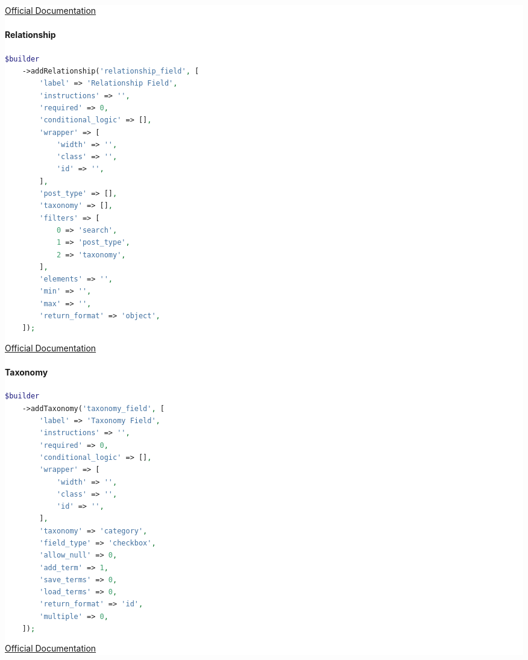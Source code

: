 [Official Documentation](https://www.advancedcustomfields.com/resources/page-link)

#### Relationship
```php
$builder
    ->addRelationship('relationship_field', [
        'label' => 'Relationship Field',
        'instructions' => '',
        'required' => 0,
        'conditional_logic' => [],
        'wrapper' => [
            'width' => '',
            'class' => '',
            'id' => '',
        ],
        'post_type' => [],
        'taxonomy' => [],
        'filters' => [
            0 => 'search',
            1 => 'post_type',
            2 => 'taxonomy',
        ],
        'elements' => '',
        'min' => '',
        'max' => '',
        'return_format' => 'object',
    ]);
```
[Official Documentation](https://www.advancedcustomfields.com/resources/relationship)

#### Taxonomy
```php
$builder
    ->addTaxonomy('taxonomy_field', [
        'label' => 'Taxonomy Field',
        'instructions' => '',
        'required' => 0,
        'conditional_logic' => [],
        'wrapper' => [
            'width' => '',
            'class' => '',
            'id' => '',
        ],
        'taxonomy' => 'category',
        'field_type' => 'checkbox',
        'allow_null' => 0,
        'add_term' => 1,
        'save_terms' => 0,
        'load_terms' => 0,
        'return_format' => 'id',
        'multiple' => 0,
    ]);
```
[Official Documentation](https://www.advancedcustomfields.com/resources/taxonomy)
